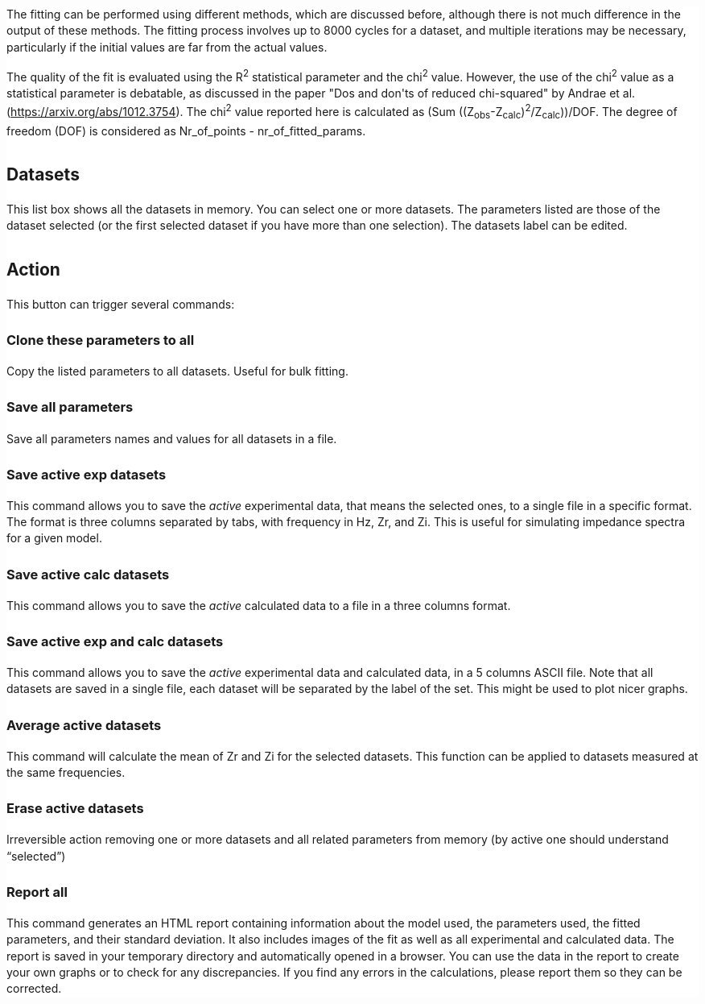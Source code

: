The fitting can be performed using different methods, which are discussed before, although there is not much difference in the output of these methods. The fitting process involves up to 8000 cycles for a dataset, and multiple iterations may be necessary, particularly if the initial values are far from the actual values.

The quality of the fit is evaluated using the R<sup>2</sup> statistical parameter and the chi<sup>2</sup> value. However, the use of the chi<sup>2</sup> value as a statistical parameter is debatable, as discussed in the paper "Dos and don'ts of reduced chi-squared" by Andrae et al. (https://arxiv.org/abs/1012.3754). The chi<sup>2</sup> value reported here is calculated as (Sum ((Z<sub>obs</sub>-Z<sub>calc</sub>)<sup>2</sup>/Z<sub>calc</sub>))/DOF. The degree of freedom (DOF) is considered as Nr_of_points - nr_of_fitted_params. 

## Datasets ##
This list box shows all the datasets in memory. You can select one or more datasets. The parameters listed are those of the dataset selected (or the first selected dataset if you have more than one selection). The datasets label can be edited.


## Action ##
This button can trigger several commands:

### Clone these parameters to all ### 
Copy the listed parameters to all datasets. Useful for bulk fitting.

### Save all parameters ###
Save all parameters names and values for all datasets in a file.

### Save active exp datasets ###
This command allows you to save the *active* experimental data, that means the selected ones, to a single file in a specific format. The format is three columns separated by tabs, with frequency in Hz, Zr, and Zi. This is useful for simulating impedance spectra for a given model. 

### Save active calc datasets ###
This command allows you to save the *active* calculated data to a file in a three columns format.

### Save active exp and calc datasets ###
This command allows you to save the *active* experimental data and calculated data, in a 5 columns ASCII file. Note that all datasets are saved in a single file, each dataset will be separated by the label of the set. This might be used to plot nicer graphs.

### Average active datasets ###
This command will calculate the mean of Zr and Zi for the selected datasets. This function can be applied to datasets measured at the same frequencies.

### Erase active datasets ###
Irreversible action removing one or more datasets and all related parameters from memory (by active one should understand “selected”)

### Report all ###
This command generates an HTML report containing information about the model used, the parameters used, the fitted parameters, and their standard deviation. It also includes images of the fit as well as all experimental and calculated data. The report is saved in your temporary directory and automatically opened in a browser. You can use the data in the report to create your own graphs or to check for any discrepancies. If you find any errors in the calculations, please report them so they can be corrected.

